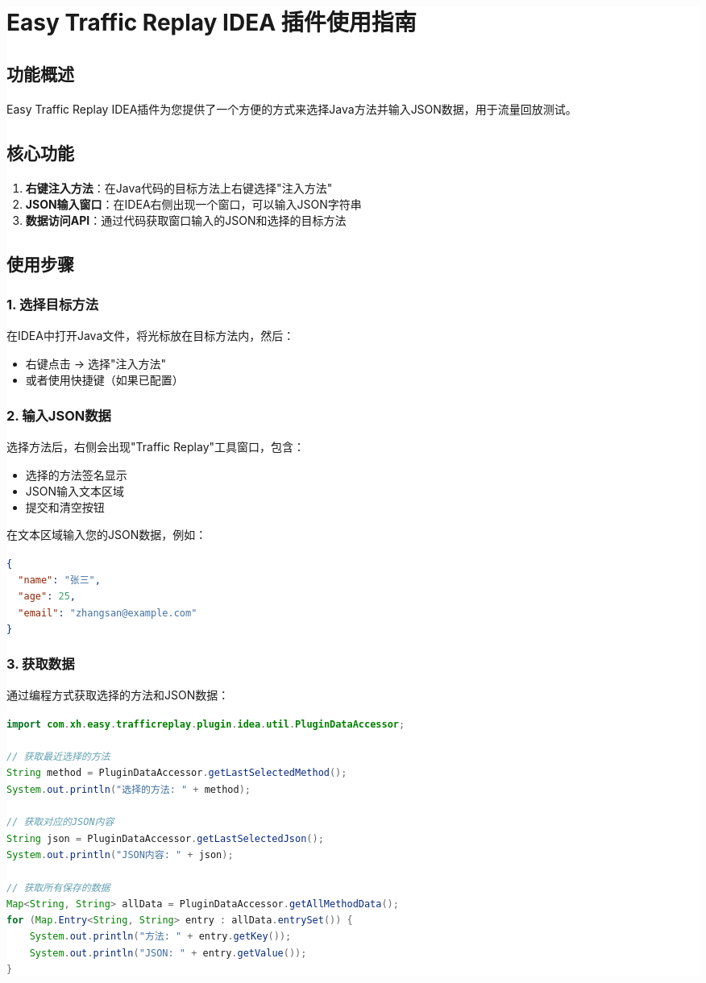 # Easy Traffic Replay IDEA 插件使用指南

## 功能概述

Easy Traffic Replay IDEA插件为您提供了一个方便的方式来选择Java方法并输入JSON数据，用于流量回放测试。

## 核心功能

1. **右键注入方法**：在Java代码的目标方法上右键选择"注入方法"
2. **JSON输入窗口**：在IDEA右侧出现一个窗口，可以输入JSON字符串
3. **数据访问API**：通过代码获取窗口输入的JSON和选择的目标方法

## 使用步骤

### 1. 选择目标方法

在IDEA中打开Java文件，将光标放在目标方法内，然后：
- 右键点击 → 选择"注入方法"
- 或者使用快捷键（如果已配置）

### 2. 输入JSON数据

选择方法后，右侧会出现"Traffic Replay"工具窗口，包含：
- 选择的方法签名显示
- JSON输入文本区域
- 提交和清空按钮

在文本区域输入您的JSON数据，例如：
```json
{
  "name": "张三",
  "age": 25,
  "email": "zhangsan@example.com"
}
```

### 3. 获取数据

通过编程方式获取选择的方法和JSON数据：

```java
import com.xh.easy.trafficreplay.plugin.idea.util.PluginDataAccessor;

// 获取最近选择的方法
String method = PluginDataAccessor.getLastSelectedMethod();
System.out.println("选择的方法: " + method);

// 获取对应的JSON内容
String json = PluginDataAccessor.getLastSelectedJson();
System.out.println("JSON内容: " + json);

// 获取所有保存的数据
Map<String, String> allData = PluginDataAccessor.getAllMethodData();
for (Map.Entry<String, String> entry : allData.entrySet()) {
    System.out.println("方法: " + entry.getKey());
    System.out.println("JSON: " + entry.getValue());
}
```
